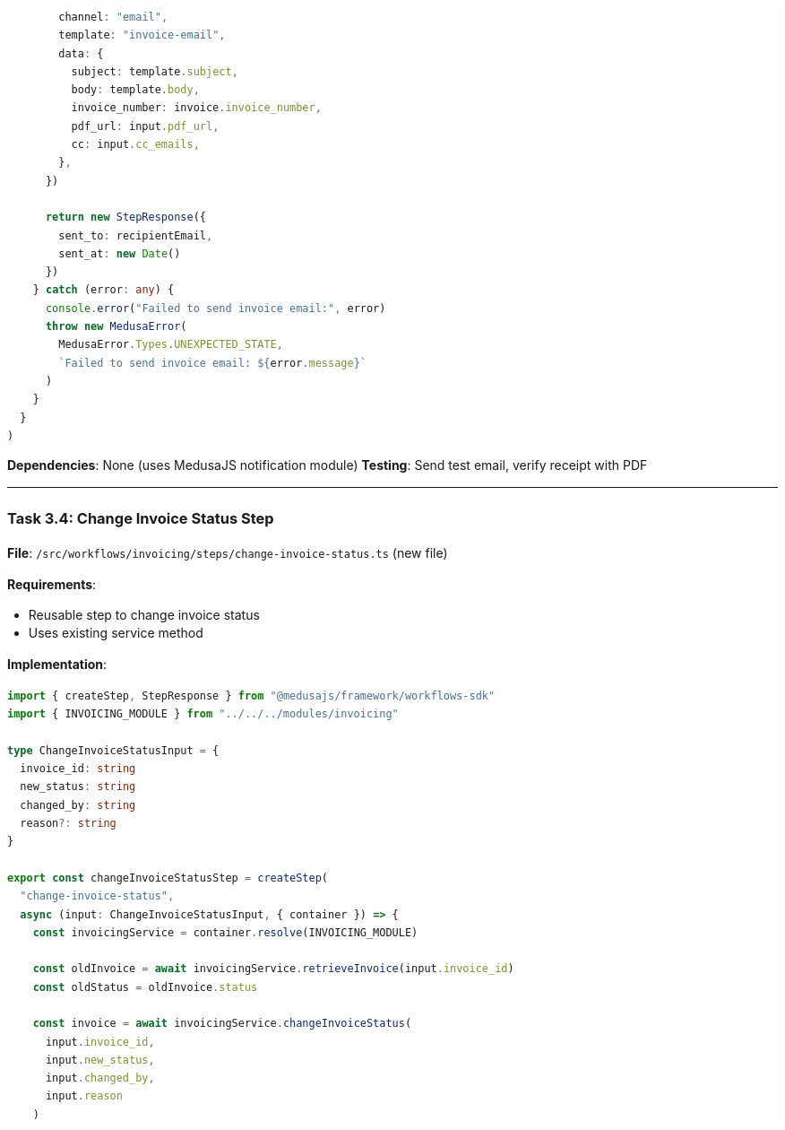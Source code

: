 ```typescript
        channel: "email",
        template: "invoice-email",
        data: {
          subject: template.subject,
          body: template.body,
          invoice_number: invoice.invoice_number,
          pdf_url: input.pdf_url,
          cc: input.cc_emails,
        },
      })

      return new StepResponse({
        sent_to: recipientEmail,
        sent_at: new Date()
      })
    } catch (error: any) {
      console.error("Failed to send invoice email:", error)
      throw new MedusaError(
        MedusaError.Types.UNEXPECTED_STATE,
        `Failed to send invoice email: ${error.message}`
      )
    }
  }
)
```

**Dependencies**: None (uses MedusaJS notification module)
**Testing**: Send test email, verify receipt with PDF

---

### Task 3.4: Change Invoice Status Step

**File**: `/src/workflows/invoicing/steps/change-invoice-status.ts` (new file)

**Requirements**:
- Reusable step to change invoice status
- Uses existing service method

**Implementation**:
```typescript
import { createStep, StepResponse } from "@medusajs/framework/workflows-sdk"
import { INVOICING_MODULE } from "../../../modules/invoicing"

type ChangeInvoiceStatusInput = {
  invoice_id: string
  new_status: string
  changed_by: string
  reason?: string
}

export const changeInvoiceStatusStep = createStep(
  "change-invoice-status",
  async (input: ChangeInvoiceStatusInput, { container }) => {
    const invoicingService = container.resolve(INVOICING_MODULE)

    const oldInvoice = await invoicingService.retrieveInvoice(input.invoice_id)
    const oldStatus = oldInvoice.status

    const invoice = await invoicingService.changeInvoiceStatus(
      input.invoice_id,
      input.new_status,
      input.changed_by,
      input.reason
    )
```